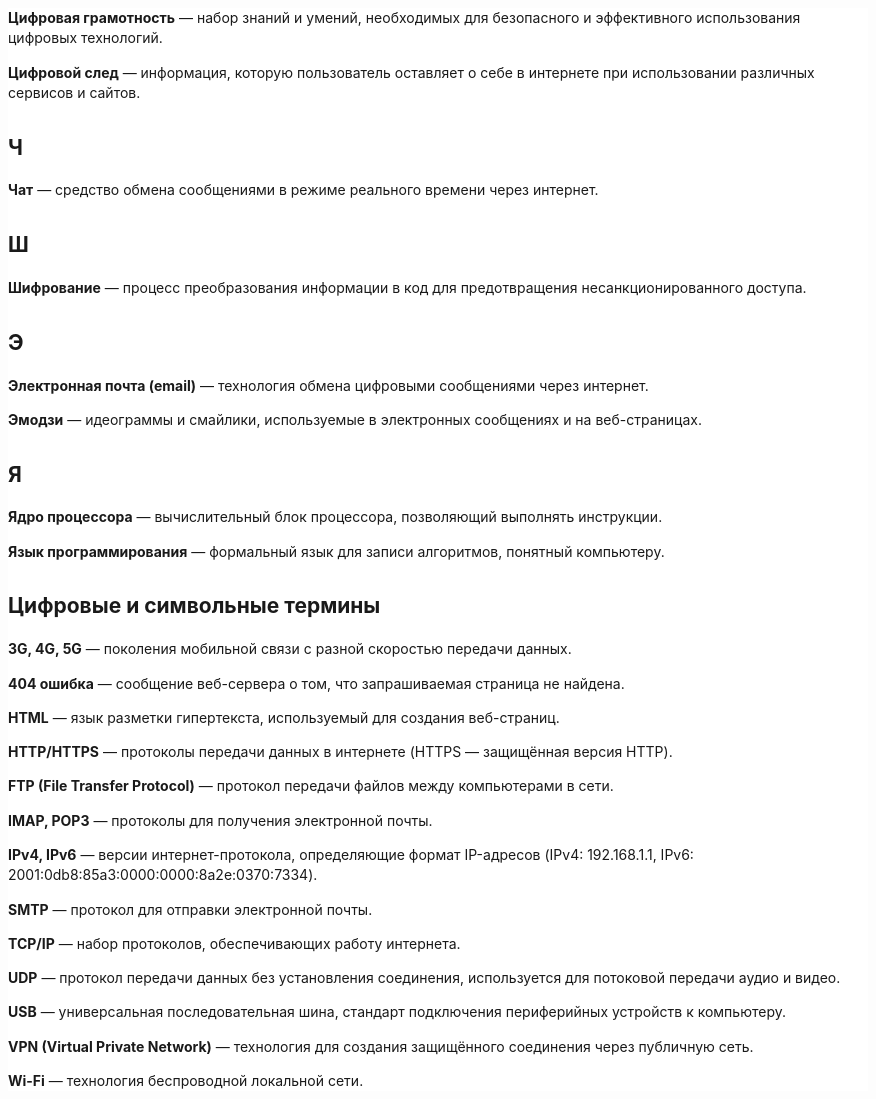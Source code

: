 **Цифровая грамотность** — набор знаний и умений, необходимых для безопасного и эффективного использования цифровых технологий.

**Цифровой след** — информация, которую пользователь оставляет о себе в интернете при использовании различных сервисов и сайтов.

## Ч

**Чат** — средство обмена сообщениями в режиме реального времени через интернет.

## Ш

**Шифрование** — процесс преобразования информации в код для предотвращения несанкционированного доступа.

## Э

**Электронная почта (email)** — технология обмена цифровыми сообщениями через интернет.

**Эмодзи** — идеограммы и смайлики, используемые в электронных сообщениях и на веб-страницах.

## Я

**Ядро процессора** — вычислительный блок процессора, позволяющий выполнять инструкции.

**Язык программирования** — формальный язык для записи алгоритмов, понятный компьютеру.

## Цифровые и символьные термины

**3G, 4G, 5G** — поколения мобильной связи с разной скоростью передачи данных.

**404 ошибка** — сообщение веб-сервера о том, что запрашиваемая страница не найдена.

**HTML** — язык разметки гипертекста, используемый для создания веб-страниц.

**HTTP/HTTPS** — протоколы передачи данных в интернете (HTTPS — защищённая версия HTTP).

**FTP (File Transfer Protocol)** — протокол передачи файлов между компьютерами в сети.

**IMAP, POP3** — протоколы для получения электронной почты.

**IPv4, IPv6** — версии интернет-протокола, определяющие формат IP-адресов (IPv4: 192.168.1.1, IPv6: 2001:0db8:85a3:0000:0000:8a2e:0370:7334).

**SMTP** — протокол для отправки электронной почты.

**TCP/IP** — набор протоколов, обеспечивающих работу интернета.

**UDP** — протокол передачи данных без установления соединения, используется для потоковой передачи аудио и видео.

**USB** — универсальная последовательная шина, стандарт подключения периферийных устройств к компьютеру.

**VPN (Virtual Private Network)** — технология для создания защищённого соединения через публичную сеть.

**Wi-Fi** — технология беспроводной локальной сети. 